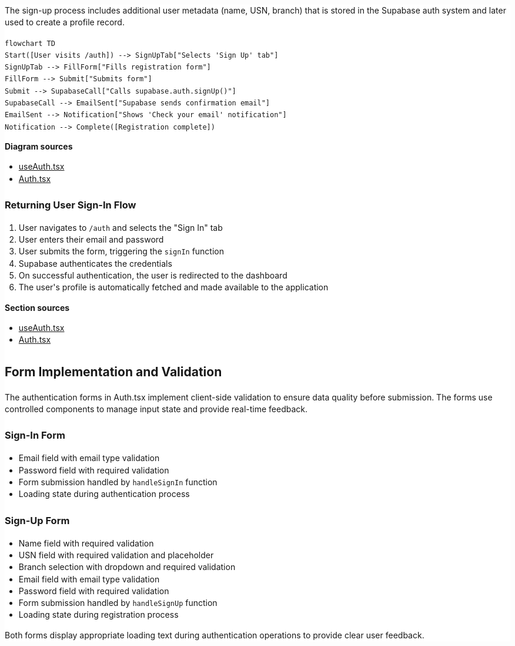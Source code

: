 The sign-up process includes additional user metadata (name, USN, branch) that is stored in the Supabase auth system and later used to create a profile record.

```mermaid
flowchart TD
Start([User visits /auth]) --> SignUpTab["Selects 'Sign Up' tab"]
SignUpTab --> FillForm["Fills registration form"]
FillForm --> Submit["Submits form"]
Submit --> SupabaseCall["Calls supabase.auth.signUp()"]
SupabaseCall --> EmailSent["Supabase sends confirmation email"]
EmailSent --> Notification["Shows 'Check your email' notification"]
Notification --> Complete([Registration complete])
```

**Diagram sources**
- [useAuth.tsx](file://src/hooks/useAuth.tsx#L87-L144)
- [Auth.tsx](file://src/pages/Auth.tsx#L1-L237)

### Returning User Sign-In Flow

1. User navigates to `/auth` and selects the "Sign In" tab
2. User enters their email and password
3. User submits the form, triggering the `signIn` function
4. Supabase authenticates the credentials
5. On successful authentication, the user is redirected to the dashboard
6. The user's profile is automatically fetched and made available to the application

**Section sources**
- [useAuth.tsx](file://src/hooks/useAuth.tsx#L87-L144)
- [Auth.tsx](file://src/pages/Auth.tsx#L1-L237)

## Form Implementation and Validation

The authentication forms in Auth.tsx implement client-side validation to ensure data quality before submission. The forms use controlled components to manage input state and provide real-time feedback.

### Sign-In Form
- Email field with email type validation
- Password field with required validation
- Form submission handled by `handleSignIn` function
- Loading state during authentication process

### Sign-Up Form
- Name field with required validation
- USN field with required validation and placeholder
- Branch selection with dropdown and required validation
- Email field with email type validation
- Password field with required validation
- Form submission handled by `handleSignUp` function
- Loading state during registration process

Both forms display appropriate loading text during authentication operations to provide clear user feedback.
